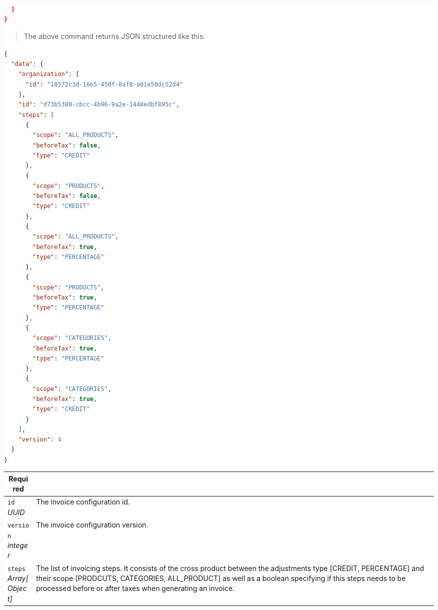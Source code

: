 ```json
  ]
}
```

> The above command returns JSON structured like this:

```json
{
  "data": {
    "organization": {
      "id": "10572c3d-16e5-450f-8af8-a01e50dc52d4"
    },
    "id": "d73b5380-cbcc-4b96-9a2e-1448edbf895c",
    "steps": [
      {
        "scope": "ALL_PRODUCTS",
        "beforeTax": false,
        "type": "CREDIT"
      },
      {
        "scope": "PRODUCTS",
        "beforeTax": false,
        "type": "CREDIT"
      },
      {
        "scope": "ALL_PRODUCTS",
        "beforeTax": true,
        "type": "PERCENTAGE"
      },
      {
        "scope": "PRODUCTS",
        "beforeTax": true,
        "type": "PERCENTAGE"
      },
      {
        "scope": "CATEGORIES",
        "beforeTax": true,
        "type": "PERCENTAGE"
      },
      {
        "scope": "CATEGORIES",
        "beforeTax": true,
        "type": "CREDIT"
      }
    ],
    "version": 4
  }
}
```

| Required                     | &nbsp;                                                                                                                                                                                                                                                                                    |
|------------------------------|-------------------------------------------------------------------------------------------------------------------------------------------------------------------------------------------------------------------------------------------------------------------------------------------|
| `id`<br/>*UUID*              | The invoice configuration id.                                                                                                                                                                                                                                                             |                                                                                                                                                                                                                        |
| `version`<br/>*integer*      | The invoice configuration version.                                                                                                                                                                                                                                                        |
| `steps`<br/>*Array[Object]*  | The list of invoicing steps. It consists of the cross product between the adjustments type [CREDIT, PERCENTAGE] and their scope [PRODCUTS, CATEGORIES, ALL_PRODUCT] as well as a boolean specifying if this steps needs to be processed before or after taxes when generating an invoice. |
